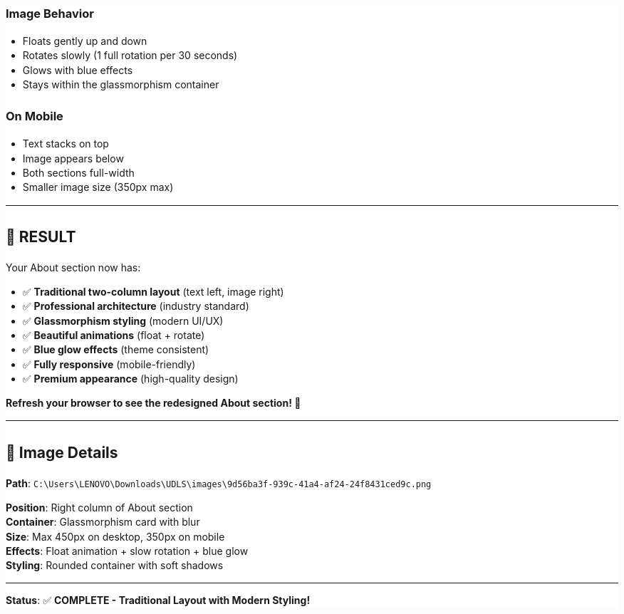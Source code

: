 ### Image Behavior
- Floats gently up and down
- Rotates slowly (1 full rotation per 30 seconds)
- Glows with blue effects
- Stays within the glassmorphism container

### On Mobile
- Text stacks on top
- Image appears below
- Both sections full-width
- Smaller image size (350px max)

---

## 🎉 RESULT

Your About section now has:
- ✅ **Traditional two-column layout** (text left, image right)
- ✅ **Professional architecture** (industry standard)
- ✅ **Glassmorphism styling** (modern UI/UX)
- ✅ **Beautiful animations** (float + rotate)
- ✅ **Blue glow effects** (theme consistent)
- ✅ **Fully responsive** (mobile-friendly)
- ✅ **Premium appearance** (high-quality design)

**Refresh your browser to see the redesigned About section! 🎨**

---

## 📸 Image Details

**Path**: `C:\Users\LENOVO\Downloads\UDLS\images\9d56ba3f-939c-41a4-af24-24f8431ced9c.png`

**Position**: Right column of About section  
**Container**: Glassmorphism card with blur  
**Size**: Max 450px on desktop, 350px on mobile  
**Effects**: Float animation + slow rotation + blue glow  
**Styling**: Rounded container with soft shadows

---

**Status**: ✅ **COMPLETE - Traditional Layout with Modern Styling!**
